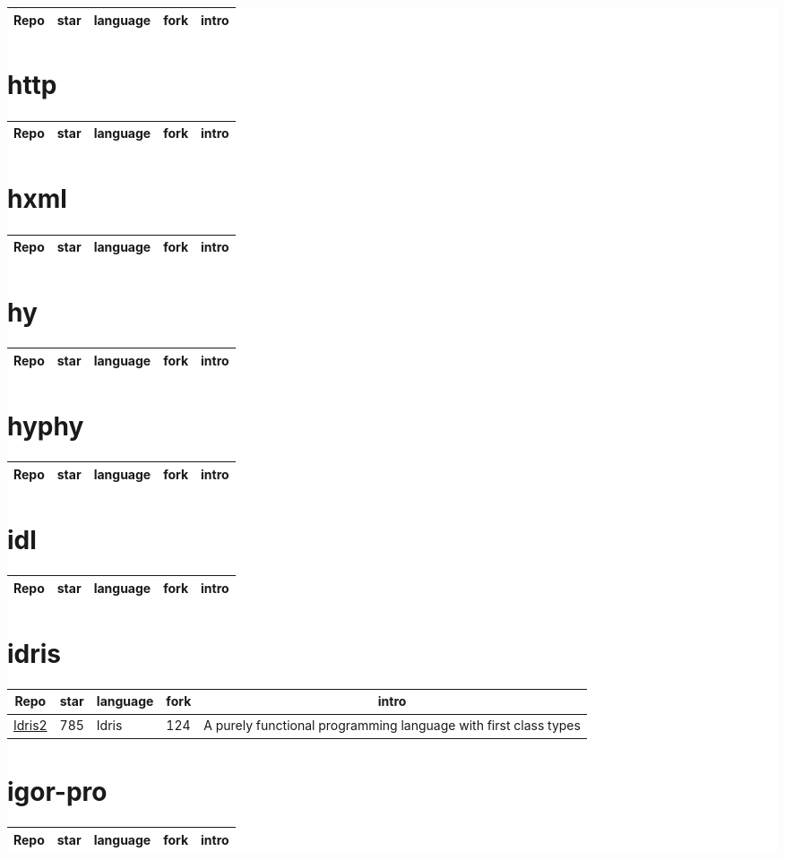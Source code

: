 Repo|star|language|fork|intro
-|-|-|-|-



# http

Repo|star|language|fork|intro
-|-|-|-|-



# hxml

Repo|star|language|fork|intro
-|-|-|-|-



# hy

Repo|star|language|fork|intro
-|-|-|-|-



# hyphy

Repo|star|language|fork|intro
-|-|-|-|-



# idl

Repo|star|language|fork|intro
-|-|-|-|-



# idris

Repo|star|language|fork|intro
-|-|-|-|-
[Idris2](https://github.com/idris-lang/Idris2)|785|Idris|124|A purely functional programming language with first class types


# igor-pro

Repo|star|language|fork|intro
-|-|-|-|-

